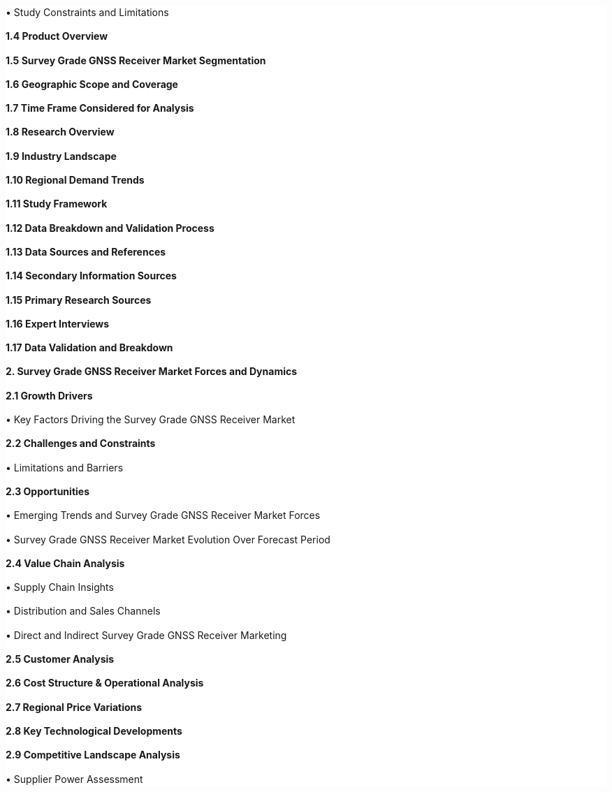 • Study Constraints and Limitations

<strong>1.4 Product Overview</strong>

<strong>1.5 Survey Grade GNSS Receiver Market Segmentation</strong>

<strong>1.6 Geographic Scope and Coverage</strong>

<strong>1.7 Time Frame Considered for Analysis</strong>

<strong>1.8 Research Overview</strong>

<strong>1.9 Industry Landscape</strong>

<strong>1.10 Regional Demand Trends</strong>

<strong>1.11 Study Framework</strong>

<strong>1.12 Data Breakdown and Validation Process</strong>

<strong>1.13 Data Sources and References</strong>

<strong>1.14 Secondary Information Sources</strong>

<strong>1.15 Primary Research Sources</strong>

<strong>1.16 Expert Interviews</strong>

<strong>1.17 Data Validation and Breakdown</strong>

<strong>2. Survey Grade GNSS Receiver Market Forces and Dynamics</strong>

<strong>2.1 Growth Drivers</strong>

• Key Factors Driving the Survey Grade GNSS Receiver Market

<strong>2.2 Challenges and Constraints</strong>

• Limitations and Barriers

<strong>2.3 Opportunities</strong>

• Emerging Trends and Survey Grade GNSS Receiver Market Forces

• Survey Grade GNSS Receiver Market Evolution Over Forecast Period

<strong>2.4 Value Chain Analysis</strong>

• Supply Chain Insights

• Distribution and Sales Channels

• Direct and Indirect Survey Grade GNSS Receiver Marketing

<strong>2.5 Customer Analysis</strong>

<strong>2.6 Cost Structure & Operational Analysis</strong>

<strong>2.7 Regional Price Variations</strong>

<strong>2.8 Key Technological Developments</strong>

<strong>2.9 Competitive Landscape Analysis</strong>

• Supplier Power Assessment
